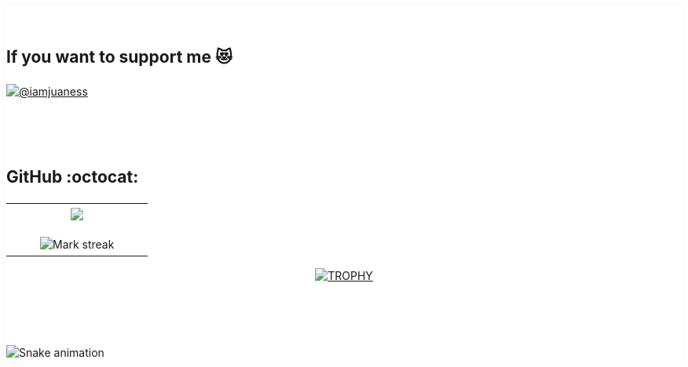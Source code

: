 <div id="proyectos">
<br>

<h2 align="left">If you want to support me 😻</h2>
<p align="left">
  <a href="https://paypal.me/JCardona141?country.x=CO&locale.x=es_XC" target="_blank"><img align="center" src="https://img.shields.io/badge/PayPal-00457C?style=for-the-badge&logo=paypal&logoColor=white" alt="@iamjuaness"/></a>
</p>

<br>
<br>


<h2>GitHub :octocat:</h2>

<p align="center">
  
<table align="center">
<tr border="none">
<td width="60%" align="center">

<img  align="center"  src="https://github-readme-stats.vercel.app/api?username=iamjuaness&theme=blue-green&show_icons=true&count_private=true" />
  <br></br>
  <img  title="🔥 Get streak stats for your profile at git.io/streak-stats" alt="Mark streak" src="https://github-readme-streak-stats.herokuapp.com/?user=iamjuaness&theme=blue-green&hide_border=false" /> 
</td>

</tr>
</table>



<div align=center>
  <a href="https://github.com/iamjuaness" title="Go to Source">
      <img align="center" width=84% src="https://github-profile-trophy.vercel.app/?username=iamjuaness&theme=radical&row=1&column=7&margin-h=15&margin-w=5&no-bg=true" alt="TROPHY" />
    </a>
</div>


</p>       
<br/>
<br/>


###

<img src="https://raw.githubusercontent.com/iamjuaness/iamjuaness/output/snake.svg" alt="Snake animation" />

###
